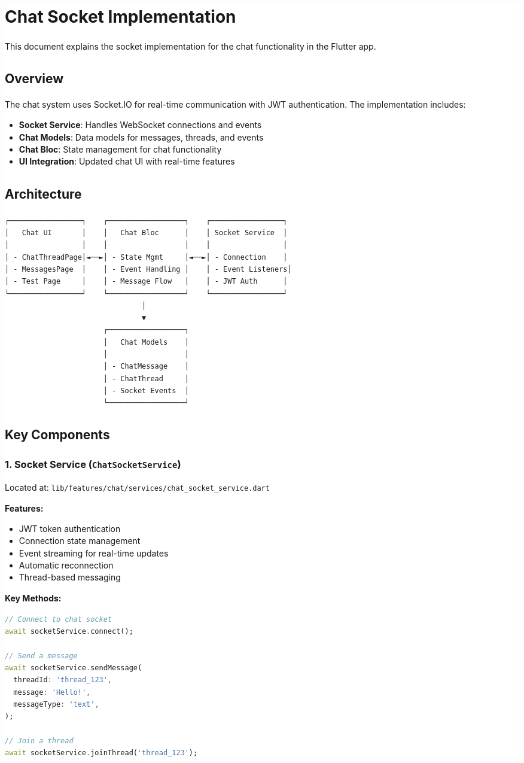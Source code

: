 # Chat Socket Implementation

This document explains the socket implementation for the chat functionality in the Flutter app.

## Overview

The chat system uses Socket.IO for real-time communication with JWT authentication. The implementation includes:

- **Socket Service**: Handles WebSocket connections and events
- **Chat Models**: Data models for messages, threads, and events
- **Chat Bloc**: State management for chat functionality
- **UI Integration**: Updated chat UI with real-time features

## Architecture

```
┌─────────────────┐    ┌──────────────────┐    ┌─────────────────┐
│   Chat UI       │    │   Chat Bloc      │    │ Socket Service  │
│                 │    │                  │    │                 │
│ - ChatThreadPage│◄──►│ - State Mgmt     │◄──►│ - Connection    │
│ - MessagesPage  │    │ - Event Handling │    │ - Event Listeners│
│ - Test Page     │    │ - Message Flow   │    │ - JWT Auth      │
└─────────────────┘    └──────────────────┘    └─────────────────┘
                                │
                                ▼
                       ┌──────────────────┐
                       │   Chat Models    │
                       │                  │
                       │ - ChatMessage    │
                       │ - ChatThread     │
                       │ - Socket Events  │
                       └──────────────────┘
```

## Key Components

### 1. Socket Service (`ChatSocketService`)

Located at: `lib/features/chat/services/chat_socket_service.dart`

**Features:**
- JWT token authentication
- Connection state management
- Event streaming for real-time updates
- Automatic reconnection
- Thread-based messaging

**Key Methods:**
```dart
// Connect to chat socket
await socketService.connect();

// Send a message
await socketService.sendMessage(
  threadId: 'thread_123',
  message: 'Hello!',
  messageType: 'text',
);

// Join a thread
await socketService.joinThread('thread_123');

```